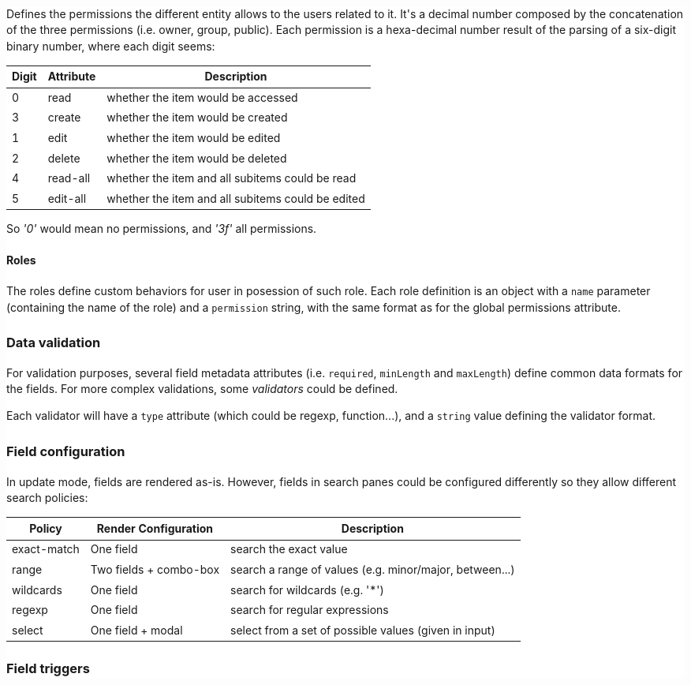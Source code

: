 Defines the permissions the different entity allows to the users related to it. It's a decimal number composed by the concatenation of the three permissions (i.e. owner, group, public). Each permission is a hexa-decimal number result of the parsing of a six-digit binary number, where each digit seems:

| Digit | Attribute | Description 									    |
| ----- | --------- | ------------------------------------------------- |
| 0		| read      | whether the item would be accessed    	        |
| 3     | create    | whether the item would be created     		    |
| 1     | edit      | whether the item would be edited      		    |
| 2     | delete    | whether the item would be deleted     		    |
| 4     | read-all  | whether the item and all subitems could be read   |
| 5     | edit-all  | whether the item and all subitems could be edited |

So *'0'* would mean no permissions, and *'3f'* all permissions.

#### Roles

The roles define custom behaviors for user in posession of such role. Each role definition is an object with a `name` parameter (containing the name of the role) and a `permission` string, with the same format as for the global permissions attribute.

### Data validation

For validation purposes, several field metadata attributes (i.e. `required`, `minLength` and `maxLength`) define common data formats for the fields. For more complex validations, some *validators* could be defined.

Each validator will have a `type` attribute (which could be regexp, function...), and a `string` value defining the validator format.

### Field configuration

In update mode, fields are rendered as-is. However, fields in search panes could be configured differently so they allow different search policies:

| Policy      | Render Configuration   | Description                                              |
| ----------- | ---------------------- | -------------------------------------------------------- |
| exact-match | One field              | search the exact value                                   |
| range       | Two fields + combo-box | search a range of values (e.g. minor/major, between...)  |
| wildcards   | One field              | search for wildcards (e.g. '*')                          |
| regexp      | One field              | search for regular expressions                           |
| select      | One field + modal      | select from a set of possible values (given in input)    |

### Field triggers
